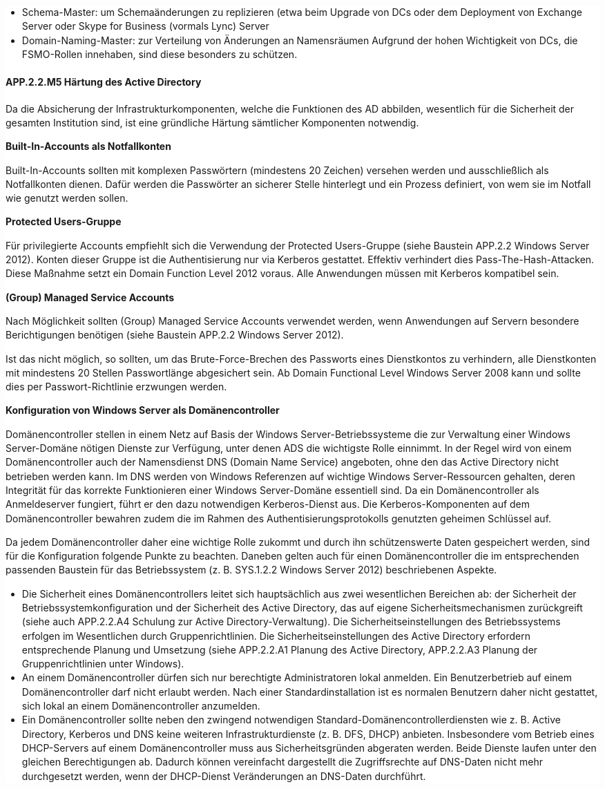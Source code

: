 * Schema-Master: um Schemaänderungen zu replizieren (etwa beim Upgrade von DCs oder dem Deployment von Exchange Server oder Skype for Business (vormals Lync) Server
* Domain-Naming-Master: zur Verteilung von Änderungen an Namensräumen
Aufgrund der hohen Wichtigkeit von DCs, die FSMO-Rollen innehaben, sind diese besonders zu schützen.

#### APP.2.2.M5 Härtung des Active Directory

Da die Absicherung der Infrastrukturkomponenten, welche die Funktionen des AD abbilden, wesentlich für die Sicherheit der gesamten Institution sind, ist eine gründliche Härtung sämtlicher Komponenten notwendig.

**Built-In-Accounts als Notfallkonten**

Built-In-Accounts sollten mit komplexen Passwörtern (mindestens 20 Zeichen) versehen werden und ausschließlich als Notfallkonten dienen. Dafür werden die Passwörter an sicherer Stelle hinterlegt und ein Prozess definiert, von wem sie im Notfall wie genutzt werden sollen.

**Protected Users-Gruppe**

Für privilegierte Accounts empfiehlt sich die Verwendung der Protected Users-Gruppe (siehe Baustein APP.2.2 Windows Server 2012). Konten dieser Gruppe ist die Authentisierung nur via Kerberos gestattet. Effektiv verhindert dies Pass-The-Hash-Attacken. Diese Maßnahme setzt ein Domain Function Level 2012 voraus. Alle Anwendungen müssen mit Kerberos kompatibel sein.

**(Group) Managed Service Accounts**

Nach Möglichkeit sollten (Group) Managed Service Accounts verwendet werden, wenn Anwendungen auf Servern besondere Berichtigungen benötigen (siehe Baustein APP.2.2 Windows Server 2012).

Ist das nicht möglich, so sollten, um das Brute-Force-Brechen des Passworts eines Dienstkontos zu verhindern, alle Dienstkonten mit mindestens 20 Stellen Passwortlänge abgesichert sein. Ab Domain Functional Level Windows Server 2008 kann und sollte dies per Passwort-Richtlinie erzwungen werden.

**Konfiguration von Windows Server als Domänencontroller**

Domänencontroller stellen in einem Netz auf Basis der Windows Server-Betriebssysteme die zur Verwaltung einer Windows Server-Domäne nötigen Dienste zur Verfügung, unter denen ADS die wichtigste Rolle einnimmt. In der Regel wird von einem Domänencontroller auch der Namensdienst DNS (Domain Name Service) angeboten, ohne den das Active Directory nicht betrieben werden kann. Im DNS werden von Windows Referenzen auf wichtige Windows Server-Ressourcen gehalten, deren Integrität für das korrekte Funktionieren einer Windows Server-Domäne essentiell sind. Da ein Domänencontroller als Anmeldeserver fungiert, führt er den dazu notwendigen Kerberos-Dienst aus. Die Kerberos-Komponenten auf dem Domänencontroller bewahren zudem die im Rahmen des Authentisierungsprotokolls genutzten geheimen Schlüssel auf.

Da jedem Domänencontroller daher eine wichtige Rolle zukommt und durch ihn schützenswerte Daten gespeichert werden, sind für die Konfiguration folgende Punkte zu beachten. Daneben gelten auch für einen Domänencontroller die im entsprechenden passenden Baustein für das Betriebssystem (z. B. SYS.1.2.2 Windows Server 2012) beschriebenen Aspekte.

* Die Sicherheit eines Domänencontrollers leitet sich hauptsächlich aus zwei wesentlichen Bereichen ab: der Sicherheit der Betriebssystemkonfiguration und der Sicherheit des Active Directory, das auf eigene Sicherheitsmechanismen zurückgreift (siehe auch APP.2.2.A4 Schulung zur Active Directory-Verwaltung). Die Sicherheitseinstellungen des Betriebssystems erfolgen im Wesentlichen durch Gruppenrichtlinien. Die Sicherheitseinstellungen des Active Directory erfordern entsprechende Planung und Umsetzung (siehe APP.2.2.A1 Planung des Active Directory, APP.2.2.A3 Planung der Gruppenrichtlinien unter Windows).
* An einem Domänencontroller dürfen sich nur berechtigte Administratoren lokal anmelden. Ein Benutzerbetrieb auf einem Domänencontroller darf nicht erlaubt werden. Nach einer Standardinstallation ist es normalen Benutzern daher nicht gestattet, sich lokal an einem Domänencontroller anzumelden.
* Ein Domänencontroller sollte neben den zwingend notwendigen Standard-Domänencontrollerdiensten wie z. B. Active Directory, Kerberos und DNS keine weiteren Infrastrukturdienste (z. B. DFS, DHCP) anbieten. Insbesondere vom Betrieb eines DHCP-Servers auf einem Domänencontroller muss aus Sicherheitsgründen abgeraten werden. Beide Dienste laufen unter den gleichen Berechtigungen ab. Dadurch können vereinfacht dargestellt die Zugriffsrechte auf DNS-Daten nicht mehr durchgesetzt werden, wenn der DHCP-Dienst Veränderungen an DNS-Daten durchführt.